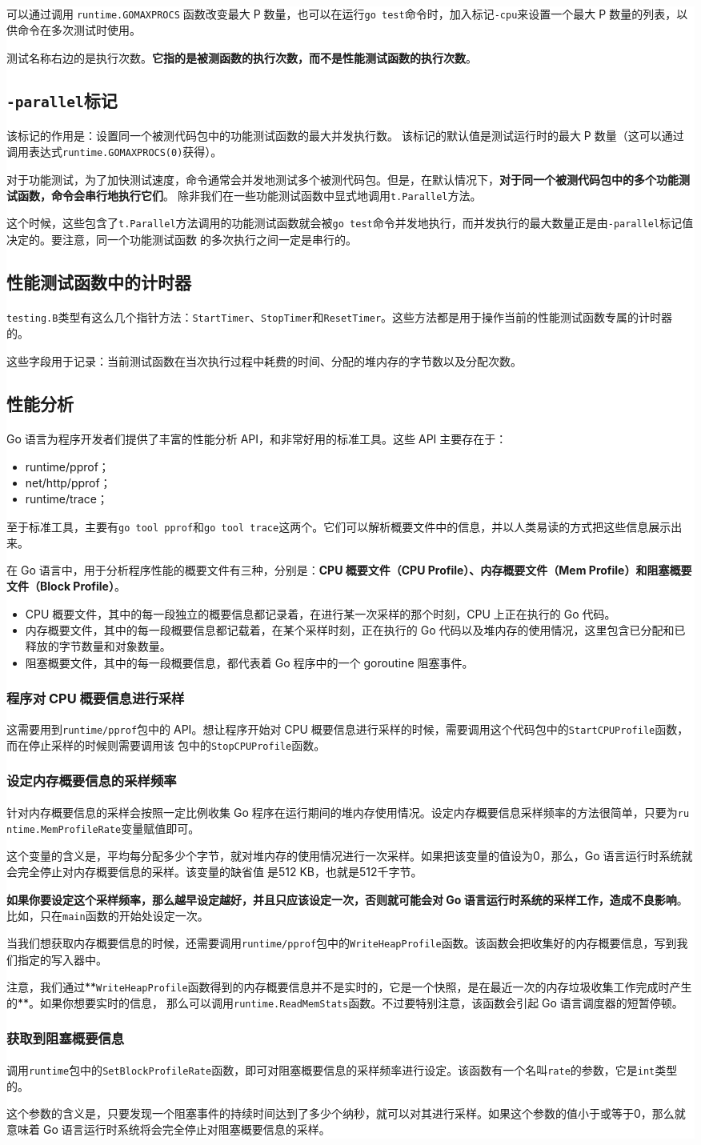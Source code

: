 可以通过调用 `runtime.GOMAXPROCS` 函数改变最大 P 数量，也可以在运行`go test`命令时，加入标记`-cpu`来设置一个最大 P 数量的列表，以供命令在多次测试时使用。

测试名称右边的是执行次数。**它指的是被测函数的执行次数，而不是性能测试函数的执行次数**。

## `-parallel`标记
该标记的作用是：设置同一个被测代码包中的功能测试函数的最大并发执行数。
该标记的默认值是测试运行时的最大 P 数量（这可以通过调用表达式`runtime.GOMAXPROCS(0)`获得）。

对于功能测试，为了加快测试速度，命令通常会并发地测试多个被测代码包。但是，在默认情况下，**对于同一个被测代码包中的多个功能测试函数，命令会串行地执行它们**。
除非我们在一些功能测试函数中显式地调用`t.Parallel`方法。

这个时候，这些包含了`t.Parallel`方法调用的功能测试函数就会被`go test`命令并发地执行，而并发执行的最大数量正是由`-parallel`标记值决定的。要注意，同一个功能测试函数
的多次执行之间一定是串行的。

## 性能测试函数中的计时器
`testing.B`类型有这么几个指针方法：`StartTimer`、`StopTimer`和`ResetTimer`。这些方法都是用于操作当前的性能测试函数专属的计时器的。

这些字段用于记录：当前测试函数在当次执行过程中耗费的时间、分配的堆内存的字节数以及分配次数。

## 性能分析
Go 语言为程序开发者们提供了丰富的性能分析 API，和非常好用的标准工具。这些 API 主要存在于：
- runtime/pprof；
- net/http/pprof；
- runtime/trace；

至于标准工具，主要有`go tool pprof`和`go tool trace`这两个。它们可以解析概要文件中的信息，并以人类易读的方式把这些信息展示出来。

在 Go 语言中，用于分析程序性能的概要文件有三种，分别是：**CPU 概要文件（CPU Profile）、内存概要文件（Mem Profile）和阻塞概要文件（Block Profile）**。
- CPU 概要文件，其中的每一段独立的概要信息都记录着，在进行某一次采样的那个时刻，CPU 上正在执行的 Go 代码。
- 内存概要文件，其中的每一段概要信息都记载着，在某个采样时刻，正在执行的 Go 代码以及堆内存的使用情况，这里包含已分配和已释放的字节数量和对象数量。
- 阻塞概要文件，其中的每一段概要信息，都代表着 Go 程序中的一个 goroutine 阻塞事件。

### 程序对 CPU 概要信息进行采样
这需要用到`runtime/pprof`包中的 API。想让程序开始对 CPU 概要信息进行采样的时候，需要调用这个代码包中的`StartCPUProfile`函数，而在停止采样的时候则需要调用该
包中的`StopCPUProfile`函数。

### 设定内存概要信息的采样频率
针对内存概要信息的采样会按照一定比例收集 Go 程序在运行期间的堆内存使用情况。设定内存概要信息采样频率的方法很简单，只要为`runtime.MemProfileRate`变量赋值即可。

这个变量的含义是，平均每分配多少个字节，就对堆内存的使用情况进行一次采样。如果把该变量的值设为0，那么，Go 语言运行时系统就会完全停止对内存概要信息的采样。该变量的缺省值
是512 KB，也就是512千字节。

**如果你要设定这个采样频率，那么越早设定越好，并且只应该设定一次，否则就可能会对 Go 语言运行时系统的采样工作，造成不良影响**。比如，只在`main`函数的开始处设定一次。

当我们想获取内存概要信息的时候，还需要调用`runtime/pprof`包中的`WriteHeapProfile`函数。该函数会把收集好的内存概要信息，写到我们指定的写入器中。

注意，我们通过**`WriteHeapProfile`函数得到的内存概要信息并不是实时的，它是一个快照，是在最近一次的内存垃圾收集工作完成时产生的**。如果你想要实时的信息，
那么可以调用`runtime.ReadMemStats`函数。不过要特别注意，该函数会引起 Go 语言调度器的短暂停顿。

### 获取到阻塞概要信息
调用`runtime`包中的`SetBlockProfileRate`函数，即可对阻塞概要信息的采样频率进行设定。该函数有一个名叫`rate`的参数，它是`int`类型的。

这个参数的含义是，只要发现一个阻塞事件的持续时间达到了多少个纳秒，就可以对其进行采样。如果这个参数的值小于或等于0，那么就意味着 Go 语言运行时系统将会完全停止对阻塞概要信息的采样。
